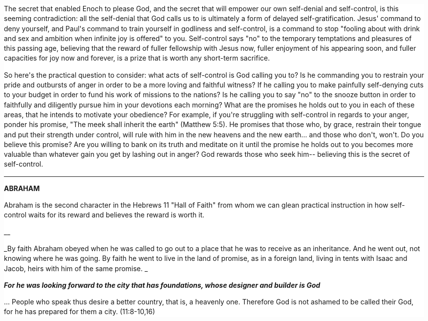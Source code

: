 The secret that enabled
Enoch to please God, and the secret that will empower our own self-denial and
self-control, is this seeming contradiction: all the self-denial that God calls
us to is ultimately a form of delayed self-gratification. Jesus' command to
deny yourself, and Paul's command to train yourself in godliness and
self-control, is a command to stop "fooling about with drink and sex and
ambition when infinite joy is offered" to you. Self-control says "no"
to the temporary temptations and pleasures of this passing age, believing that
the reward of fuller fellowship with Jesus now, fuller enjoyment of his
appearing soon, and fuller capacities for joy now and forever, is a prize that
is worth any short-term sacrifice.

So here's the practical
question to consider: what acts of self-control is God calling you to? Is he
commanding you to restrain your pride and outbursts of anger in order to be a
more loving and faithful witness? If he calling you to make painfully
self-denying cuts to your budget in order to fund his work of missions to the
nations? Is he calling you to say "no" to the snooze button in order
to faithfully and diligently pursue him in your devotions each morning? What
are the promises he holds out to you in each of these areas, that he intends to
motivate your obedience? For example, if you're struggling with self-control in
regards to your anger, ponder his promise, "The meek shall inherit the
earth" (Matthew 5:5). He promises that those who, by grace, restrain their
tongue and put their strength under control, will rule with him in the new
heavens and the new earth... and those who don't, won't. Do you believe this
promise? Are you willing to bank on its truth and meditate on it until the
promise he holds out to you becomes more valuable than whatever gain you get by
lashing out in anger? God rewards those who seek him-- believing this is the
secret of self-control. 

****

**ABRAHAM**

Abraham is the second
character in the Hebrews 11 "Hall of Faith" from whom we can glean practical
instruction in how self-control waits for its reward and believes the reward is
worth it.

__

_By faith Abraham obeyed when he was
called to go out to a place that he was to receive as an inheritance. And he
went out, not knowing where he was going. By faith he went to live in the land
of promise, as in a foreign land, living in tents with Isaac and Jacob, heirs
with him of the same promise. _

_**For he was
looking forward to the city that has foundations, whose designer and builder is
God**_

... People who speak thus desire a better country, that is, a heavenly
one. Therefore God is not ashamed to be called their God, for he has prepared
for them a city. (11:8-10,16)

